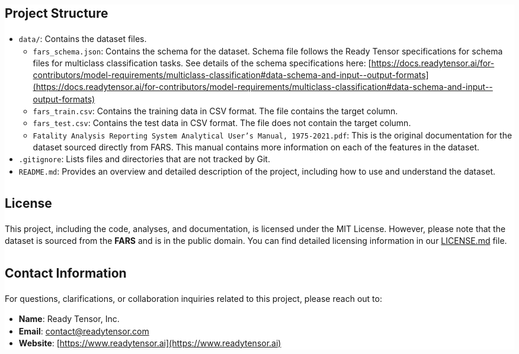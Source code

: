 ## Project Structure

- `data/`: Contains the dataset files.
  - `fars_schema.json`: Contains the schema for the dataset. Schema file follows the Ready Tensor specifications for schema files for multiclass classification tasks. See details of the schema specifications here: [https://docs.readytensor.ai/for-contributors/model-requirements/multiclass-classification#data-schema-and-input--output-formats](https://docs.readytensor.ai/for-contributors/model-requirements/multiclass-classification#data-schema-and-input--output-formats)
  - `fars_train.csv`: Contains the training data in CSV format. The file contains the target column.
  - `fars_test.csv`: Contains the test data in CSV format. The file does not contain the target column.
  - `Fatality Analysis Reporting System Analytical User’s Manual, 1975-2021.pdf`: This is the original documentation for the dataset sourced directly from FARS. This manual contains more information on each of the features in the dataset.
- `.gitignore`: Lists files and directories that are not tracked by Git.
- `README.md`: Provides an overview and detailed description of the project, including how to use and understand the dataset.

## License

This project, including the code, analyses, and documentation, is licensed under the MIT License. However, please note that the dataset is sourced from the **FARS** and is in the public domain. You can find detailed licensing information in our [LICENSE.md](LICENSE.md) file.

## Contact Information

For questions, clarifications, or collaboration inquiries related to this project, please reach out to:

- **Name**: Ready Tensor, Inc.
- **Email**: contact@readytensor.com
- **Website**: [https://www.readytensor.ai](https://www.readytensor.ai)

